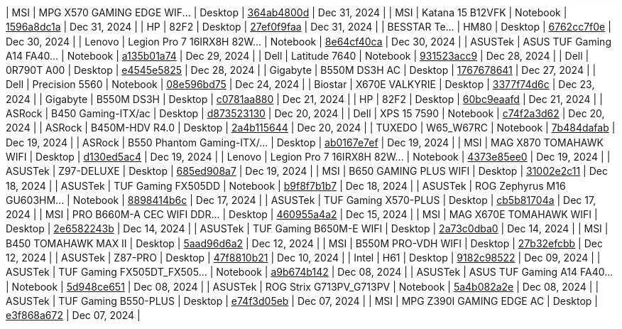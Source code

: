 | MSI           | MPG X570 GAMING EDGE WIF... | Desktop     | [364ab4800d](https://linux-hardware.org/?probe=364ab4800d) | Dec 31, 2024 |
| MSI           | Katana 15 B12VFK            | Notebook    | [1596a8dc1a](https://linux-hardware.org/?probe=1596a8dc1a) | Dec 31, 2024 |
| HP            | 82F2                        | Desktop     | [27ef0f9faa](https://linux-hardware.org/?probe=27ef0f9faa) | Dec 31, 2024 |
| BESSTAR Te... | HM80                        | Desktop     | [6762cc7f0e](https://linux-hardware.org/?probe=6762cc7f0e) | Dec 30, 2024 |
| Lenovo        | Legion Pro 7 16IRX8H 82W... | Notebook    | [8e64cf40ca](https://linux-hardware.org/?probe=8e64cf40ca) | Dec 30, 2024 |
| ASUSTek       | ASUS TUF Gaming A14 FA40... | Notebook    | [a135b01a74](https://linux-hardware.org/?probe=a135b01a74) | Dec 29, 2024 |
| Dell          | Latitude 7640               | Notebook    | [931523acc9](https://linux-hardware.org/?probe=931523acc9) | Dec 28, 2024 |
| Dell          | 0R790T A00                  | Desktop     | [e4545e5825](https://linux-hardware.org/?probe=e4545e5825) | Dec 28, 2024 |
| Gigabyte      | B550M DS3H AC               | Desktop     | [1767678641](https://linux-hardware.org/?probe=1767678641) | Dec 27, 2024 |
| Dell          | Precision 5560              | Notebook    | [08e596bd75](https://linux-hardware.org/?probe=08e596bd75) | Dec 24, 2024 |
| Biostar       | X670E VALKYRIE              | Desktop     | [3377f74d6c](https://linux-hardware.org/?probe=3377f74d6c) | Dec 23, 2024 |
| Gigabyte      | B550M DS3H                  | Desktop     | [c0781aa880](https://linux-hardware.org/?probe=c0781aa880) | Dec 21, 2024 |
| HP            | 82F2                        | Desktop     | [60bc9eaafd](https://linux-hardware.org/?probe=60bc9eaafd) | Dec 21, 2024 |
| ASRock        | B450 Gaming-ITX/ac          | Desktop     | [d873523130](https://linux-hardware.org/?probe=d873523130) | Dec 20, 2024 |
| Dell          | XPS 15 7590                 | Notebook    | [c74f2a3d62](https://linux-hardware.org/?probe=c74f2a3d62) | Dec 20, 2024 |
| ASRock        | B450M-HDV R4.0              | Desktop     | [2a4b115644](https://linux-hardware.org/?probe=2a4b115644) | Dec 20, 2024 |
| TUXEDO        | W65_W67RC                   | Notebook    | [7b484dafab](https://linux-hardware.org/?probe=7b484dafab) | Dec 19, 2024 |
| ASRock        | B550 Phantom Gaming-ITX/... | Desktop     | [ab0167e7ef](https://linux-hardware.org/?probe=ab0167e7ef) | Dec 19, 2024 |
| MSI           | MAG X870 TOMAHAWK WIFI      | Desktop     | [d130ed5ac4](https://linux-hardware.org/?probe=d130ed5ac4) | Dec 19, 2024 |
| Lenovo        | Legion Pro 7 16IRX8H 82W... | Notebook    | [4373e85ee0](https://linux-hardware.org/?probe=4373e85ee0) | Dec 19, 2024 |
| ASUSTek       | Z97-DELUXE                  | Desktop     | [685ed908a7](https://linux-hardware.org/?probe=685ed908a7) | Dec 19, 2024 |
| MSI           | B650 GAMING PLUS WIFI       | Desktop     | [31002e2c11](https://linux-hardware.org/?probe=31002e2c11) | Dec 18, 2024 |
| ASUSTek       | TUF Gaming FX505DD          | Notebook    | [b9f8f7b1b7](https://linux-hardware.org/?probe=b9f8f7b1b7) | Dec 18, 2024 |
| ASUSTek       | ROG Zephyrus M16 GU603HM... | Notebook    | [8898414b6c](https://linux-hardware.org/?probe=8898414b6c) | Dec 17, 2024 |
| ASUSTek       | TUF Gaming X570-PLUS        | Desktop     | [cb5b81704a](https://linux-hardware.org/?probe=cb5b81704a) | Dec 17, 2024 |
| MSI           | PRO B660M-A CEC WIFI DDR... | Desktop     | [460955a4a2](https://linux-hardware.org/?probe=460955a4a2) | Dec 15, 2024 |
| MSI           | MAG X670E TOMAHAWK WIFI     | Desktop     | [2e6582243b](https://linux-hardware.org/?probe=2e6582243b) | Dec 14, 2024 |
| ASUSTek       | TUF Gaming B650M-E WIFI     | Desktop     | [2a73c0dba0](https://linux-hardware.org/?probe=2a73c0dba0) | Dec 14, 2024 |
| MSI           | B450 TOMAHAWK MAX II        | Desktop     | [5aad96d6a2](https://linux-hardware.org/?probe=5aad96d6a2) | Dec 12, 2024 |
| MSI           | B550M PRO-VDH WIFI          | Desktop     | [27b32efcbb](https://linux-hardware.org/?probe=27b32efcbb) | Dec 12, 2024 |
| ASUSTek       | Z87-PRO                     | Desktop     | [47f8810b21](https://linux-hardware.org/?probe=47f8810b21) | Dec 10, 2024 |
| Intel         | H61                         | Desktop     | [9182c98522](https://linux-hardware.org/?probe=9182c98522) | Dec 09, 2024 |
| ASUSTek       | TUF Gaming FX505DT_FX505... | Notebook    | [a9b674b142](https://linux-hardware.org/?probe=a9b674b142) | Dec 08, 2024 |
| ASUSTek       | ASUS TUF Gaming A14 FA40... | Notebook    | [5d948ce651](https://linux-hardware.org/?probe=5d948ce651) | Dec 08, 2024 |
| ASUSTek       | ROG Strix G713PV_G713PV     | Notebook    | [5a4b082a2e](https://linux-hardware.org/?probe=5a4b082a2e) | Dec 08, 2024 |
| ASUSTek       | TUF Gaming B550-PLUS        | Desktop     | [e74f3d05eb](https://linux-hardware.org/?probe=e74f3d05eb) | Dec 07, 2024 |
| MSI           | MPG Z390I GAMING EDGE AC    | Desktop     | [e3f868a672](https://linux-hardware.org/?probe=e3f868a672) | Dec 07, 2024 |